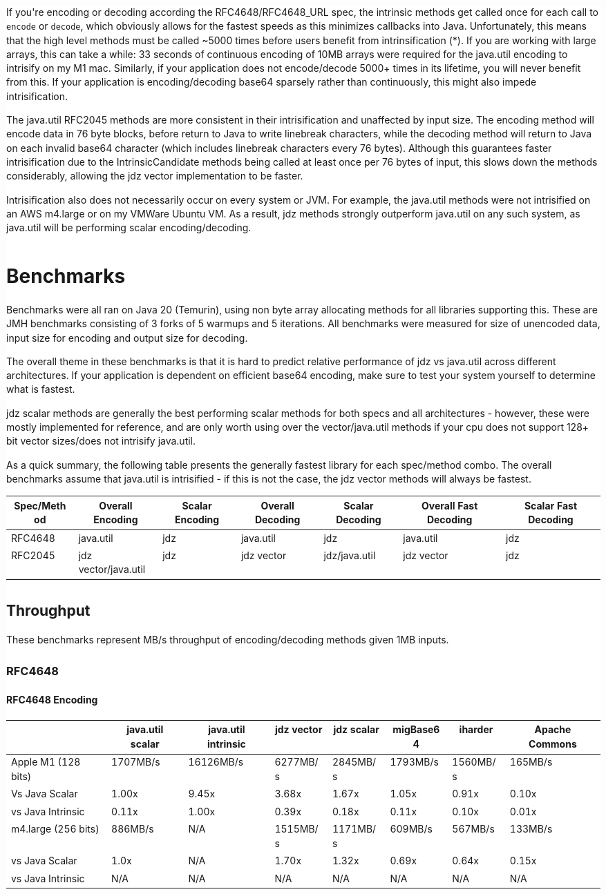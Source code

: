If you're encoding or decoding according the RFC4648/RFC4648_URL spec, the intrinsic methods get called once for each call to `encode` or `decode`, which obviously allows for the fastest speeds as this minimizes callbacks into Java. Unfortunately, this means that the high level methods must be called ~5000 times before users benefit from intrinsification (*). If you are working with large arrays, this can take a while: 33 seconds of continuous encoding of 10MB arrays were required for the java.util encoding to intrisify on my M1 mac. Similarly, if your application does not encode/decode 5000+ times in its lifetime, you will never benefit from this. If your application is encoding/decoding base64 sparsely rather than continuously, this might also impede intrisification.

The java.util RFC2045 methods are more consistent in their intrisification and unaffected by input size. The encoding method will encode data in 76 byte blocks, before return to Java to write linebreak characters, while the decoding method will return to Java on each invalid base64 character (which includes linebreak characters every 76 bytes). Although this guarantees faster intrisification due to the IntrinsicCandidate methods being called at least once per 76 bytes of input, this slows down the methods considerably, allowing the jdz vector implementation to be faster.

Intrisification also does not necessarily occur on every system or JVM. For example, the java.util methods were not intrisified on an AWS m4.large or on my VMWare Ubuntu VM. As a result, jdz methods strongly outperform java.util on any such system, as java.util will be performing scalar encoding/decoding.

# Benchmarks
Benchmarks were all ran on Java 20 (Temurin), using non byte array allocating methods for all libraries supporting this. These are JMH benchmarks consisting of 3 forks of 5 warmups and 5 iterations. All benchmarks were measured for size of unencoded data, input size for encoding and output size for decoding.

The overall theme in these benchmarks is that it is hard to predict relative performance of jdz vs java.util across different architectures. If your application is dependent on efficient base64 encoding, make sure to test your system yourself to determine what is fastest.

jdz scalar methods are generally the best performing scalar methods for both specs and all architectures - however, these were mostly implemented for reference, and are only worth using over the vector/java.util methods if your cpu does not support 128+ bit vector sizes/does not intrisify java.util.

As a quick summary, the following table presents the generally fastest library for each spec/method combo. The overall benchmarks assume that java.util is intrisified - if this is not the case, the jdz vector methods will always be fastest.

| Spec/Method | Overall Encoding  | Scalar Encoding | Overall Decoding  | Scalar Decoding | Overall Fast Decoding | Scalar Fast Decoding |
|-------------|-----------|-----------------|-----------|-----------------|---------------|----------------------|
| RFC4648     | java.util | jdz             | java.util | jdz             | java.util     | jdz                  |
| RFC2045     | jdz vector/java.util | jdz             | jdz vector | jdz/java.util   | jdz vector | jdz                  |

## Throughput
These benchmarks represent MB/s throughput of encoding/decoding methods given 1MB inputs.

### RFC4648
#### RFC4648 Encoding
|                                 | java.util scalar | java.util intrinsic | jdz vector | jdz scalar | migBase64 | iharder  | Apache Commons |
|---------------------------------|------------------|---------------------|------------|------------|-----------|----------|----------------|
| Apple M1 (128 bits)             | 1707MB/s         | 16126MB/s           | 6277MB/s   | 2845MB/s   | 1793MB/s  | 1560MB/s | 165MB/s        |
| Vs Java Scalar                  | 1.00x            | 9.45x               | 3.68x      | 1.67x      | 1.05x     | 0.91x    | 0.10x          |
| vs Java Intrinsic               | 0.11x            | 1.00x               | 0.39x      | 0.18x      | 0.11x     | 0.10x    | 0.01x          |
| m4.large (256 bits)             | 886MB/s          | N/A                 | 1515MB/s   | 1171MB/s   | 609MB/s   | 567MB/s  | 133MB/s        |
| vs Java Scalar                  | 1.0x             | N/A                 | 1.70x      | 1.32x      | 0.69x     | 0.64x    | 0.15x          |
| vs Java Intrinsic               | N/A              | N/A                 | N/A        | N/A        | N/A       | N/A      | N/A            |
